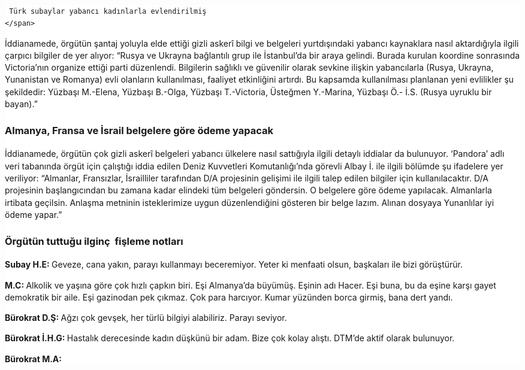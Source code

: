      Türk subaylar yabancı kadınlarla evlendirilmiş
    </span>
   </h3>
   <p>
    İddianamede, örgütün şantaj yoluyla elde ettiği gizli askerî bilgi ve belgeleri yurtdışındaki yabancı kaynaklara nasıl aktardığıyla ilgili çarpıcı bilgiler de yer alıyor: “Rusya ve Ukrayna bağlantılı grup ile İstanbul’da bir araya gelindi. Burada kurulan koordine sonrasında Victoria’nın organize ettiği parti düzenlendi. Bilgilerin sağlıklı ve güvenilir olarak sevkine ilişkin yabancılarla (Rusya, Ukrayna, Yunanistan ve Romanya) evli olanların kullanılması, faaliyet etkinliğini artırdı. Bu kapsamda kullanılması planlanan yeni evlilikler şu şekildedir: Yüzbaşı M.-Elena, Yüzbaşı B.-Olga, Yüzbaşı T.-Victoria, Üsteğmen Y.-Marina, Yüzbaşı Ö.- İ.S. (Rusya uyruklu bir bayan).”
   </p>
   <h3>
    <span>
     Almanya, Fransa ve İsrail belgelere göre ödeme yapacak
    </span>
   </h3>
   <p>
    İddianamede, örgütün çok gizli askerî belgeleri yabancı ülkelere nasıl sattığıyla ilgili detaylı iddialar da bulunuyor. ‘Pandora’ adlı veri tabanında örgüt için çalıştığı iddia edilen Deniz Kuvvetleri Komutanlığı’nda görevli Albay İ. ile ilgili bölümde şu ifadelere yer veriliyor: “Almanlar, Fransızlar, İsrailliler tarafından D/A projesinin gelişimi ile ilgili talep edilen bilgiler için kullanılacaktır. D/A projesinin başlangıcından bu zamana kadar elindeki tüm belgeleri göndersin. O belgelere göre ödeme yapılacak. Almanlarla irtibata geçilsin. Anlaşma metninin isteklerimize uygun düzenlendiğini gösteren bir belge lazım. Alınan dosyaya Yunanlılar iyi ödeme yapar.”
   </p>
   <h3>
    <span>
     <strong>
      Örgütün tuttuğu ilginç  fişleme notları
     </strong>
    </span>
   </h3>
   <p>
    <strong>
     Subay H.E:
    </strong>
    Geveze, cana yakın, parayı kullanmayı beceremiyor. Yeter ki menfaati olsun, başkaları ile bizi görüştürür.
   </p>
   <p>
    <strong>
     M.C:
    </strong>
    Alkolik ve yaşına göre çok hızlı çapkın biri. Eşi Almanya’da büyümüş. Eşinin adı Hacer. Eşi buna, bu da eşine karşı gayet demokratik bir aile. Eşi gazinodan pek çıkmaz. Çok para harcıyor. Kumar yüzünden borca girmiş, bana dert yandı.
   </p>
   <p>
    <strong>
     Bürokrat D.Ş:
    </strong>
    Ağzı çok gevşek, her türlü bilgiyi alabiliriz. Parayı seviyor.
   </p>
   <p>
    <strong>
     Bürokrat İ.H.G:
    </strong>
    Hastalık derecesinde kadın düşkünü bir adam. Bize çok kolay alıştı. DTM’de aktif olarak bulunuyor.
   </p>
   <p>
    <strong>
     Bürokrat M.A:
    </strong>